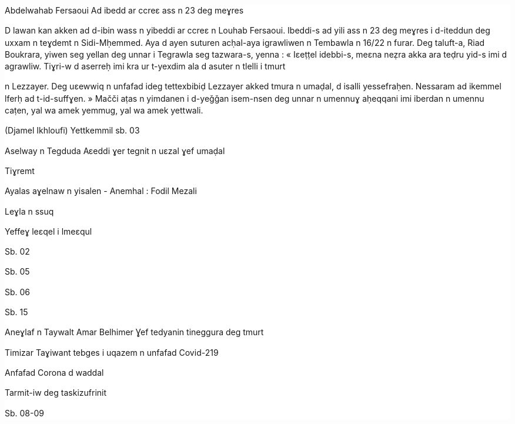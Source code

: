 Abdelwahab Fersaoui
Ad ibedd ar ccreɛ ass n 23 deg meɣres

D  lawan  kan  akken  ad  d-ibin  wass  n  yibeddi  ar  ccreɛ  n 
Louhab Fersaoui. Ibeddi-s ad yili ass n 23 deg meɣres i 
d-iteddun deg uxxam n teɣdemt n Sidi-Mḥemmed. Aya d 
ayen suturen acḥal-aya igrawliwen n Tembawla n 16/22 n 
furar. Deg taluft-a, Riad Boukrara, yiwen seg yellan deg 
unnar i Tegrawla seg tazwara-s, yenna : « Iɛeṭṭel idebbi-s, 
meɛna neẓra akka ara teḍru yid-s imi d agrawliw. Tiɣri-w 
d aserreḥ imi kra ur t-yexdim ala d asuter n tlelli i tmurt 

n  Lezzayer.  Deg  uɛewwiq  n  unfafad  ideg  tettexbibiḍ 
Lezzayer  akked  tmura  n  umaḍal,  d  isalli  yessefraḥen. 
Nessaram ad ikemmel lferḥ ad t-id-suffɣen. » 
Mačči aṭas n yimdanen i d-yeǧǧan isem-nsen deg unnar 
n umennuɣ aḥeqqani imi iberdan n umennu caṭen, yal wa 
amek yemmug, yal wa amek yettwali.

(Djamel Ikhloufi)
Yettkemmil sb. 03

Aselway n Tegduda
Aɛeddi ɣer tegnit
n uɛzal ɣef umaḍal

Tiɣremt

Ayalas aɣelnaw n yisalen  -  Anemhal : Fodil Mezali

Leɣla n ssuq

Yeffeɣ leɛqel
i lmeɛqul

Sb. 02

Sb. 05

Sb. 06

Sb. 15

Aneɣlaf n Taywalt Amar Belhimer
Ɣef tedyanin tineggura 
deg tmurt

Timizar
Taɣiwant tebges i 
uqazem n unfafad 
Covid-219

Anfafad Corona d 
waddal

Tarmit-iw deg 
taskizufrinit

Sb. 08-09
